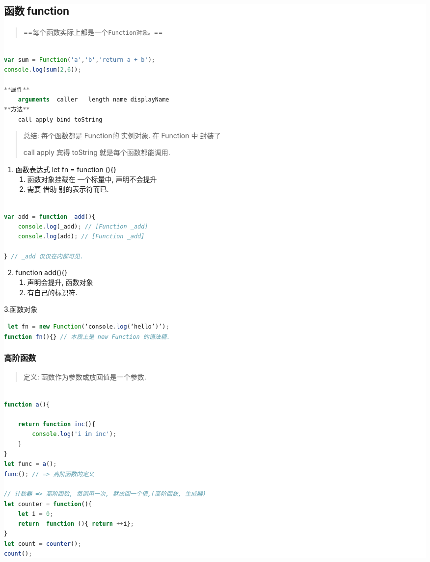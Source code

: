 ## 函数 function

>  ==每个函数实际上都是一个`Function对象。`==

```javascript

var sum = Function('a','b','return a + b');
console.log(sum(2,6));

**属性**
    arguments  caller   length name displayName
**方法**
	call apply bind toString 
```

> 总结: 每个函数都是 Function的 实例对象. 在 Function 中 封装了
>
> call apply 宾得 toString 就是每个函数都能调用.

1. 函数表达式 let fn = function (){}
    1. 函数对象挂载在 一个标量中, 声明不会提升
    2. 需要 借助 别的表示符而已.

```javascript

var add = function _add(){
    console.log(_add); // [Function _add]
    console.log(add); // [Function _add]
    
} // _add 仅仅在内部可见.

```

2. function add(){}
    1. 声明会提升, 函数对象
    2. 有自己的标识符.

3.函数对象

```javascript
 let fn = new Function(‘console.log(‘hello’)’);
function fn(){} // 本质上是 new Function 的语法糖. 
```

### 高阶函数

> 定义: 函数作为参数或放回值是一个参数.

```javascript

function a(){
    
    return function inc(){
        console.log('i im inc');
    }
}
let func = a();
func(); // => 高阶函数的定义

// 计数器 => 高阶函数, 每调用一次, 就放回一个值,(高阶函数, 生成器)
let counter = function(){
    let i = 0;
    return  function (){ return ++i};
}
let count = counter();
count();

```
